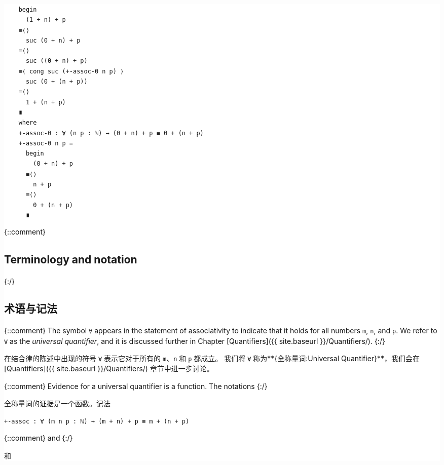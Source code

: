 ```
    begin
      (1 + n) + p
    ≡⟨⟩
      suc (0 + n) + p
    ≡⟨⟩
      suc ((0 + n) + p)
    ≡⟨ cong suc (+-assoc-0 n p) ⟩
      suc (0 + (n + p))
    ≡⟨⟩
      1 + (n + p)
    ∎
    where
    +-assoc-0 : ∀ (n p : ℕ) → (0 + n) + p ≡ 0 + (n + p)
    +-assoc-0 n p =
      begin
        (0 + n) + p
      ≡⟨⟩
        n + p
      ≡⟨⟩
        0 + (n + p)
      ∎
```


{::comment}
## Terminology and notation
{:/}

## 术语与记法

{::comment}
The symbol `∀` appears in the statement of associativity to indicate that
it holds for all numbers `m`, `n`, and `p`.  We refer to `∀` as the _universal
quantifier_, and it is discussed further in Chapter [Quantifiers]({{ site.baseurl }}/Quantifiers/).
{:/}

在结合律的陈述中出现的符号 `∀` 表示它对于所有的 `m`、`n` 和 `p` 都成立。
我们将 `∀` 称为**{全称量词:Universal Quantifier}**，我们会在
[Quantifiers]({{ site.baseurl }}/Quantifiers/) 章节中进一步讨论。

{::comment}
Evidence for a universal quantifier is a function.  The notations
{:/}

全称量词的证据是一个函数。记法

    +-assoc : ∀ (m n p : ℕ) → (m + n) + p ≡ m + (n + p)

{::comment}
and
{:/}

和
